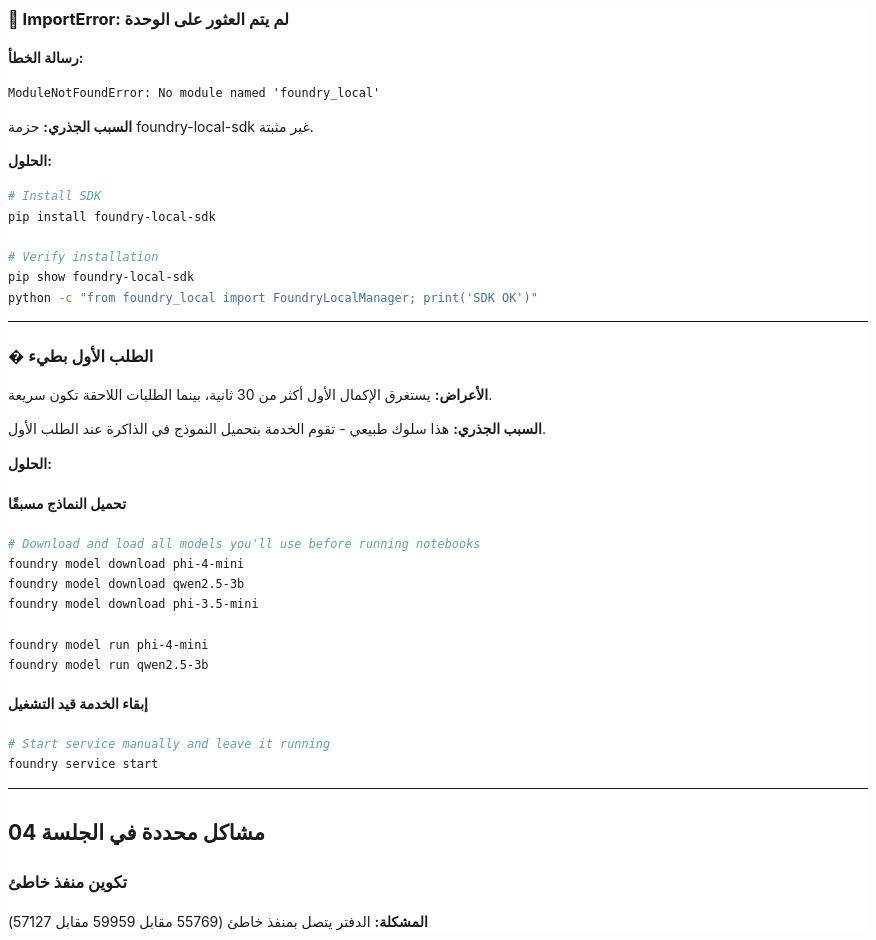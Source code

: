 
### 🔴 ImportError: لم يتم العثور على الوحدة

**رسالة الخطأ:**
```
ModuleNotFoundError: No module named 'foundry_local'
```

**السبب الجذري:** حزمة foundry-local-sdk غير مثبتة.

**الحلول:**

```bash
# Install SDK
pip install foundry-local-sdk

# Verify installation
pip show foundry-local-sdk
python -c "from foundry_local import FoundryLocalManager; print('SDK OK')"
```

---

### � الطلب الأول بطيء

**الأعراض:** يستغرق الإكمال الأول أكثر من 30 ثانية، بينما الطلبات اللاحقة تكون سريعة.

**السبب الجذري:** هذا سلوك طبيعي - تقوم الخدمة بتحميل النموذج في الذاكرة عند الطلب الأول.

**الحلول:**

#### تحميل النماذج مسبقًا
```bash
# Download and load all models you'll use before running notebooks
foundry model download phi-4-mini
foundry model download qwen2.5-3b
foundry model download phi-3.5-mini

foundry model run phi-4-mini
foundry model run qwen2.5-3b
```

#### إبقاء الخدمة قيد التشغيل
```bash
# Start service manually and leave it running
foundry service start
```

---

## مشاكل محددة في الجلسة 04

### تكوين منفذ خاطئ

**المشكلة:** الدفتر يتصل بمنفذ خاطئ (55769 مقابل 59959 مقابل 57127)
